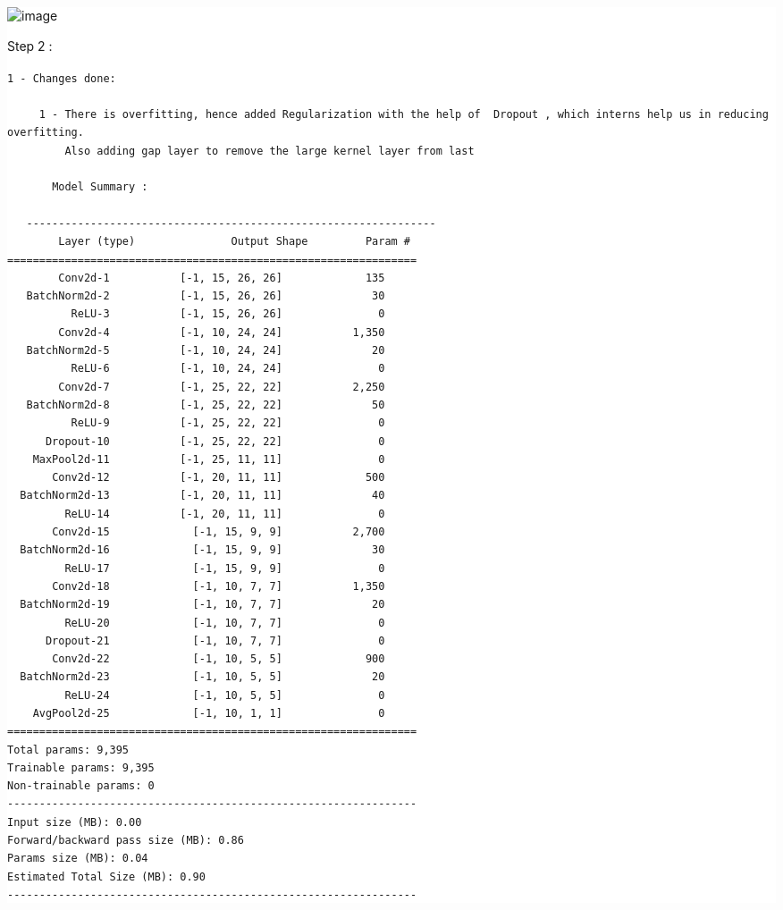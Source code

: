  ![image](https://user-images.githubusercontent.com/70502759/213490135-c4a9c00b-230a-4911-865e-dd2a2270863d.png)


Step 2 : 
    

    1 - Changes done:

         1 - There is overfitting, hence added Regularization with the help of  Dropout , which interns help us in reducing overfitting.
             Also adding gap layer to remove the large kernel layer from last

           Model Summary : 
   
       ----------------------------------------------------------------
            Layer (type)               Output Shape         Param #
    ================================================================
            Conv2d-1           [-1, 15, 26, 26]             135
       BatchNorm2d-2           [-1, 15, 26, 26]              30
              ReLU-3           [-1, 15, 26, 26]               0
            Conv2d-4           [-1, 10, 24, 24]           1,350
       BatchNorm2d-5           [-1, 10, 24, 24]              20
              ReLU-6           [-1, 10, 24, 24]               0
            Conv2d-7           [-1, 25, 22, 22]           2,250
       BatchNorm2d-8           [-1, 25, 22, 22]              50
              ReLU-9           [-1, 25, 22, 22]               0
          Dropout-10           [-1, 25, 22, 22]               0
        MaxPool2d-11           [-1, 25, 11, 11]               0
           Conv2d-12           [-1, 20, 11, 11]             500
      BatchNorm2d-13           [-1, 20, 11, 11]              40
             ReLU-14           [-1, 20, 11, 11]               0
           Conv2d-15             [-1, 15, 9, 9]           2,700
      BatchNorm2d-16             [-1, 15, 9, 9]              30
             ReLU-17             [-1, 15, 9, 9]               0
           Conv2d-18             [-1, 10, 7, 7]           1,350
      BatchNorm2d-19             [-1, 10, 7, 7]              20
             ReLU-20             [-1, 10, 7, 7]               0
          Dropout-21             [-1, 10, 7, 7]               0
           Conv2d-22             [-1, 10, 5, 5]             900
      BatchNorm2d-23             [-1, 10, 5, 5]              20
             ReLU-24             [-1, 10, 5, 5]               0
        AvgPool2d-25             [-1, 10, 1, 1]               0
    ================================================================
    Total params: 9,395
    Trainable params: 9,395
    Non-trainable params: 0
    ----------------------------------------------------------------
    Input size (MB): 0.00
    Forward/backward pass size (MB): 0.86
    Params size (MB): 0.04
    Estimated Total Size (MB): 0.90
    ----------------------------------------------------------------
